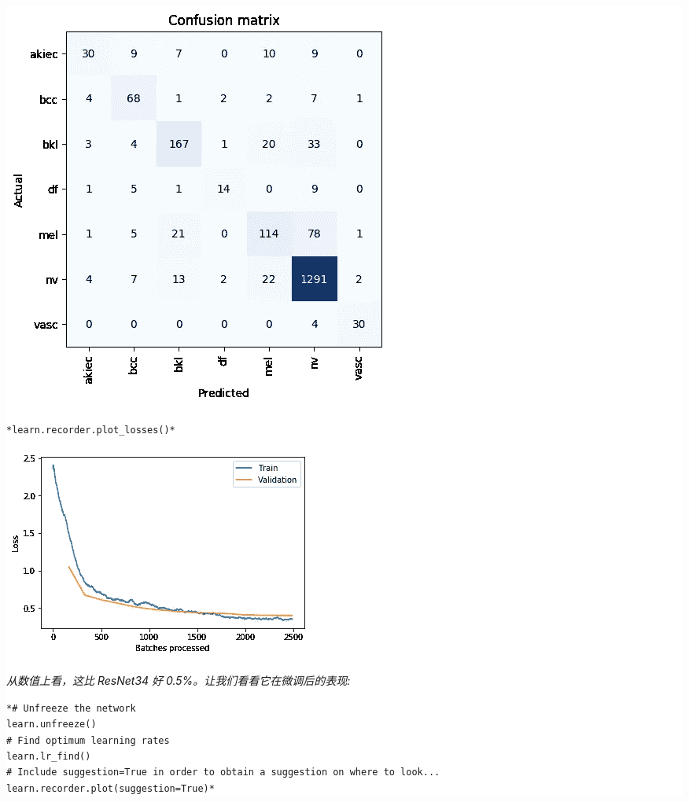 *![](img/63df78bc313d16811d57669f8da837e1.png)*

```
*learn.recorder.plot_losses()*
```

*![](img/388f0ffd5b2a9a53e33ce30218db6703.png)*

*从数值上看，这比 ResNet34 好 0.5%。让我们看看它在微调后的表现:*

```
*# Unfreeze the network
learn.unfreeze()
# Find optimum learning rates
learn.lr_find()
# Include suggestion=True in order to obtain a suggestion on where to look...
learn.recorder.plot(suggestion=True)*
```
